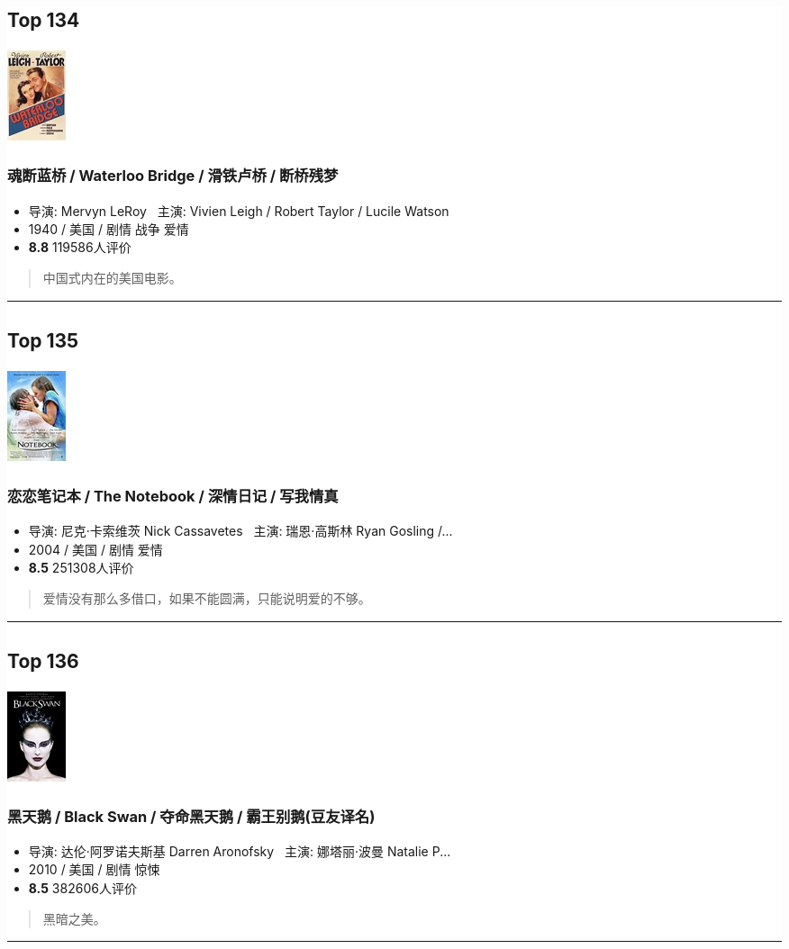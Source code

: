 ## Top 134
![魂断蓝桥 / Waterloo Bridge](douban_moviesList_top250/134.jpg "douban_moviesList_top250")
### 魂断蓝桥 / Waterloo Bridge / 滑铁卢桥  /  断桥残梦
* 导演: Mervyn LeRoy   主演: Vivien Leigh / Robert Taylor / Lucile Watson
* 1940 / 美国 / 剧情 战争 爱情
* **8.8** 119586人评价

> 中国式内在的美国电影。

***

## Top 135
![恋恋笔记本 / The Notebook](douban_moviesList_top250/135.jpg "douban_moviesList_top250")
### 恋恋笔记本 / The Notebook / 深情日记  /  写我情真
* 导演: 尼克·卡索维茨 Nick Cassavetes   主演: 瑞恩·高斯林 Ryan Gosling /...
* 2004 / 美国 / 剧情 爱情
* **8.5** 251308人评价

> 爱情没有那么多借口，如果不能圆满，只能说明爱的不够。 

***

## Top 136
![黑天鹅 / Black Swan](douban_moviesList_top250/136.jpg "douban_moviesList_top250")
### 黑天鹅 / Black Swan / 夺命黑天鹅  /  霸王别鹅(豆友译名)
* 导演: 达伦·阿罗诺夫斯基 Darren Aronofsky   主演: 娜塔丽·波曼 Natalie P...
* 2010 / 美国 / 剧情 惊悚
* **8.5** 382606人评价

> 黑暗之美。

***
